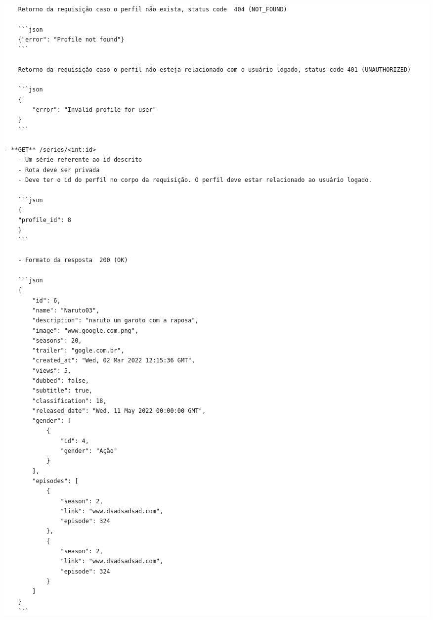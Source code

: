         Retorno da requisição caso o perfil não exista, status code  404 (NOT_FOUND)
        
        ```json
        {"error": "Profile not found"}
        ```
        
        Retorno da requisição caso o perfil não esteja relacionado com o usuário logado, status code 401 (UNAUTHORIZED)
        
        ```json
        {
        	"error": "Invalid profile for user"
        }
        ```
        
    - **GET** /series/<int:id>
        - Um série referente ao id descrito
        - Rota deve ser privada
        - Deve ter o id do perfil no corpo da requisição. O perfil deve estar relacionado ao usuário logado.
        
        ```json
        {
        "profile_id": 8
        }
        ```
        
        - Formato da resposta  200 (OK)
        
        ```json
        {
        	"id": 6,
        	"name": "Naruto03",
        	"description": "naruto um garoto com a raposa",
        	"image": "www.google.com.png",
        	"seasons": 20,
        	"trailer": "gogle.com.br",
        	"created_at": "Wed, 02 Mar 2022 12:15:36 GMT",
        	"views": 5,
        	"dubbed": false,
        	"subtitle": true,
        	"classification": 18,
        	"released_date": "Wed, 11 May 2022 00:00:00 GMT",
        	"gender": [
        		{
        			"id": 4,
        			"gender": "Ação"
        		}
        	],
        	"episodes": [
        		{
        			"season": 2,
        			"link": "www.dsadsadsad.com",
        			"episode": 324
        		},
        		{
        			"season": 2,
        			"link": "www.dsadsadsad.com",
        			"episode": 324
        		}
        	]
        }
        ```
        